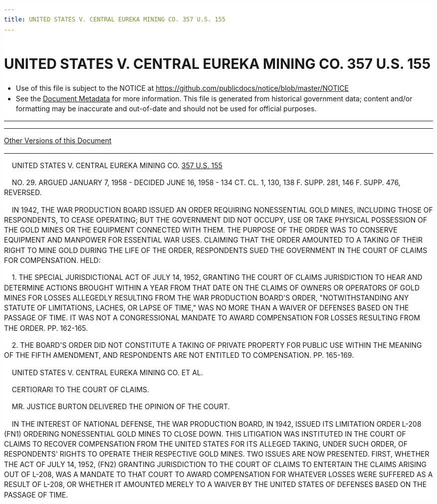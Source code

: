 ```yaml
---
title: UNITED STATES V. CENTRAL EUREKA MINING CO. 357 U.S. 155
---
```


# UNITED STATES V. CENTRAL EUREKA MINING CO. 357 U.S. 155

* Use of this file is subject to the NOTICE at https://github.com/publicdocs/notice/blob/master/NOTICE
* See the [Document Metadata](../../../index.md) for more information.
  This file is generated from historical government data; content and/or formatting may be inaccurate and out-of-date and should not be used for official purposes.

----------
----------

[Other Versions of this Document](https://publicdocs.github.io/go/links?ns=uslm-x&ref=%2Fus%2Fcourts%2Fscotus%2FusReporter%2F357%2F155)

----------

    UNITED STATES V. CENTRAL EUREKA MINING CO. [357 U.S. 155][/us/courts/scotus/usReporter/357/155]

    NO. 29.  ARGUED JANUARY 7, 1958 - DECIDED JUNE 16, 1958 - 134 CT. CL. 1, 130, 138 F. SUPP. 281, 146 F. SUPP. 476, REVERSED.

    IN 1942, THE WAR PRODUCTION BOARD ISSUED AN ORDER REQUIRING NONESSENTIAL GOLD MINES, INCLUDING THOSE OF RESPONDENTS, TO CEASE OPERATING; BUT THE GOVERNMENT DID NOT OCCUPY, USE OR TAKE PHYSICAL POSSESSION OF THE GOLD MINES OR THE EQUIPMENT CONNECTED WITH THEM.  THE PURPOSE OF THE ORDER WAS TO CONSERVE EQUIPMENT AND MANPOWER FOR ESSENTIAL WAR USES.  CLAIMING THAT THE ORDER AMOUNTED TO A TAKING OF THEIR RIGHT TO MINE GOLD DURING THE LIFE OF THE ORDER, RESPONDENTS SUED THE GOVERNMENT IN THE COURT OF CLAIMS FOR COMPENSATION.  HELD:

    1.  THE SPECIAL JURISDICTIONAL ACT OF JULY 14, 1952, GRANTING THE COURT OF CLAIMS JURISDICTION TO HEAR AND DETERMINE ACTIONS BROUGHT WITHIN A YEAR FROM THAT DATE ON THE CLAIMS OF OWNERS OR OPERATORS OF GOLD MINES FOR LOSSES ALLEGEDLY RESULTING FROM THE WAR PRODUCTION BOARD'S ORDER, "NOTWITHSTANDING ANY STATUTE OF LIMITATIONS, LACHES, OR LAPSE OF TIME," WAS NO MORE THAN A WAIVER OF DEFENSES BASED ON THE PASSAGE OF TIME.  IT WAS NOT A CONGRESSIONAL MANDATE TO AWARD COMPENSATION FOR LOSSES RESULTING FROM THE ORDER.  PP. 162-165.

    2.  THE BOARD'S ORDER DID NOT CONSTITUTE A TAKING OF PRIVATE PROPERTY FOR PUBLIC USE WITHIN THE MEANING OF THE FIFTH AMENDMENT, AND RESPONDENTS ARE NOT ENTITLED TO COMPENSATION.  PP. 165-169.

    UNITED STATES V. CENTRAL EUREKA MINING CO. ET AL.

    CERTIORARI TO THE COURT OF CLAIMS.

    MR. JUSTICE BURTON DELIVERED THE OPINION OF THE COURT.

    IN THE INTEREST OF NATIONAL DEFENSE, THE WAR PRODUCTION BOARD, IN 1942, ISSUED ITS LIMITATION ORDER L-208 (FN1) ORDERING NONESSENTIAL GOLD MINES TO CLOSE DOWN.  THIS LITIGATION WAS INSTITUTED IN THE COURT OF CLAIMS TO RECOVER COMPENSATION FROM THE UNITED STATES FOR ITS ALLEGED TAKING, UNDER SUCH ORDER, OF RESPONDENTS' RIGHTS TO OPERATE THEIR RESPECTIVE GOLD MINES.  TWO ISSUES ARE NOW PRESENTED.  FIRST, WHETHER THE ACT OF JULY 14, 1952, (FN2) GRANTING JURISDICTION TO THE COURT OF CLAIMS TO ENTERTAIN THE CLAIMS ARISING OUT OF L-208, WAS A MANDATE TO THAT COURT TO AWARD COMPENSATION FOR WHATEVER LOSSES WERE SUFFERED AS A RESULT OF L-208, OR WHETHER IT AMOUNTED MERELY TO A WAIVER BY THE UNITED STATES OF DEFENSES BASED ON THE PASSAGE OF TIME.


[/us/courts/scotus/usReporter/357/155]: https://publicdocs.github.io/go/links?ns=uslm-x&ref=%2Fus%2Fcourts%2Fscotus%2FusReporter%2F357%2F155
[/us/courts/scotus/usReporter/352/964]: https://publicdocs.github.io/go/links?ns=uslm-x&ref=%2Fus%2Fcourts%2Fscotus%2FusReporter%2F352%2F964
[/us/stat/66/605]: https://publicdocs.github.io/go/links?ns=uslm&ref=%2Fus%2Fstat%2F66%2F605
[/us/courts/scotus/usReporter/341/114]: https://publicdocs.github.io/go/links?ns=uslm-x&ref=%2Fus%2Fcourts%2Fscotus%2FusReporter%2F341%2F114
[/us/courts/scotus/usReporter/260/393]: https://publicdocs.github.io/go/links?ns=uslm-x&ref=%2Fus%2Fcourts%2Fscotus%2FusReporter%2F260%2F393
[/us/courts/scotus/usReporter/339/799]: https://publicdocs.github.io/go/links?ns=uslm-x&ref=%2Fus%2Fcourts%2Fscotus%2FusReporter%2F339%2F799
[/us/courts/scotus/usReporter/328/256]: https://publicdocs.github.io/go/links?ns=uslm-x&ref=%2Fus%2Fcourts%2Fscotus%2FusReporter%2F328%2F256
[/us/courts/scotus/usReporter/123/623]: https://publicdocs.github.io/go/links?ns=uslm-x&ref=%2Fus%2Fcourts%2Fscotus%2FusReporter%2F123%2F623
[/us/courts/scotus/usReporter/251/146]: https://publicdocs.github.io/go/links?ns=uslm-x&ref=%2Fus%2Fcourts%2Fscotus%2FusReporter%2F251%2F146
[/us/courts/scotus/usReporter/251/264]: https://publicdocs.github.io/go/links?ns=uslm-x&ref=%2Fus%2Fcourts%2Fscotus%2FusReporter%2F251%2F264
[/us/courts/scotus/usReporter/321/503]: https://publicdocs.github.io/go/links?ns=uslm-x&ref=%2Fus%2Fcourts%2Fscotus%2FusReporter%2F321%2F503
[/us/courts/scotus/usReporter/344/149]: https://publicdocs.github.io/go/links?ns=uslm-x&ref=%2Fus%2Fcourts%2Fscotus%2FusReporter%2F344%2F149
[/us/courts/scotus/usReporter/343/579]: https://publicdocs.github.io/go/links?ns=uslm-x&ref=%2Fus%2Fcourts%2Fscotus%2FusReporter%2F343%2F579
[/us/usc/t28/s2501]: https://publicdocs.github.io/go/links?ns=uslm&ref=%2Fus%2Fusc%2Ft28%2Fs2501
[/us/stat/66/605]: https://publicdocs.github.io/go/links?ns=uslm&ref=%2Fus%2Fstat%2F66%2F605
[/us/stat/66/605]: https://publicdocs.github.io/go/links?ns=uslm&ref=%2Fus%2Fstat%2F66%2F605
[/us/stat/64/1032]: https://publicdocs.github.io/go/links?ns=uslm&ref=%2Fus%2Fstat%2F64%2F1032
[/us/stat/60/1227]: https://publicdocs.github.io/go/links?ns=uslm&ref=%2Fus%2Fstat%2F60%2F1227
[/us/courts/scotus/usReporter/229/498]: https://publicdocs.github.io/go/links?ns=uslm-x&ref=%2Fus%2Fcourts%2Fscotus%2FusReporter%2F229%2F498
[/us/stat/49/2078]: https://publicdocs.github.io/go/links?ns=uslm&ref=%2Fus%2Fstat%2F49%2F2078
[/us/stat/52/1399]: https://publicdocs.github.io/go/links?ns=uslm&ref=%2Fus%2Fstat%2F52%2F1399
[/us/stat/62/1350]: https://publicdocs.github.io/go/links?ns=uslm&ref=%2Fus%2Fstat%2F62%2F1350
[/us/stat/63/1169]: https://publicdocs.github.io/go/links?ns=uslm&ref=%2Fus%2Fstat%2F63%2F1169
[/us/stat/45/2345]: https://publicdocs.github.io/go/links?ns=uslm&ref=%2Fus%2Fstat%2F45%2F2345
[/us/stat/45/2001]: https://publicdocs.github.io/go/links?ns=uslm&ref=%2Fus%2Fstat%2F45%2F2001
[/us/stat/65/5]: https://publicdocs.github.io/go/links?ns=uslm&ref=%2Fus%2Fstat%2F65%2F5
[/us/stat/50/533]: https://publicdocs.github.io/go/links?ns=uslm&ref=%2Fus%2Fstat%2F50%2F533
[/us/stat/49/2148]: https://publicdocs.github.io/go/links?ns=uslm&ref=%2Fus%2Fstat%2F49%2F2148
[/us/stat/49/2217]: https://publicdocs.github.io/go/links?ns=uslm&ref=%2Fus%2Fstat%2F49%2F2217
[/us/courts/scotus/usReporter/130/452]: https://publicdocs.github.io/go/links?ns=uslm-x&ref=%2Fus%2Fcourts%2Fscotus%2FusReporter%2F130%2F452
[/us/courts/scotus/usReporter/341/114]: https://publicdocs.github.io/go/links?ns=uslm-x&ref=%2Fus%2Fcourts%2Fscotus%2FusReporter%2F341%2F114
[/us/courts/scotus/usReporter/339/799]: https://publicdocs.github.io/go/links?ns=uslm-x&ref=%2Fus%2Fcourts%2Fscotus%2FusReporter%2F339%2F799
[/us/courts/scotus/usReporter/328/256]: https://publicdocs.github.io/go/links?ns=uslm-x&ref=%2Fus%2Fcourts%2Fscotus%2FusReporter%2F328%2F256
[/us/courts/scotus/usReporter/233/546]: https://publicdocs.github.io/go/links?ns=uslm-x&ref=%2Fus%2Fcourts%2Fscotus%2FusReporter%2F233%2F546
[/us/courts/scotus/usReporter/260/393]: https://publicdocs.github.io/go/links?ns=uslm-x&ref=%2Fus%2Fcourts%2Fscotus%2FusReporter%2F260%2F393
[/us/courts/scotus/usReporter/344/149]: https://publicdocs.github.io/go/links?ns=uslm-x&ref=%2Fus%2Fcourts%2Fscotus%2FusReporter%2F344%2F149
[/us/courts/scotus/usReporter/321/414]: https://publicdocs.github.io/go/links?ns=uslm-x&ref=%2Fus%2Fcourts%2Fscotus%2FusReporter%2F321%2F414
[/us/courts/scotus/usReporter/321/503]: https://publicdocs.github.io/go/links?ns=uslm-x&ref=%2Fus%2Fcourts%2Fscotus%2FusReporter%2F321%2F503
[/us/courts/scotus/usReporter/334/742]: https://publicdocs.github.io/go/links?ns=uslm-x&ref=%2Fus%2Fcourts%2Fscotus%2FusReporter%2F334%2F742
[/us/courts/scotus/usReporter/251/146]: https://publicdocs.github.io/go/links?ns=uslm-x&ref=%2Fus%2Fcourts%2Fscotus%2FusReporter%2F251%2F146
[/us/stat/40/1045]: https://publicdocs.github.io/go/links?ns=uslm&ref=%2Fus%2Fstat%2F40%2F1045
[/us/courts/scotus/usReporter/251/264]: https://publicdocs.github.io/go/links?ns=uslm-x&ref=%2Fus%2Fcourts%2Fscotus%2FusReporter%2F251%2F264
[/us/courts/scotus/usReporter/282/399]: https://publicdocs.github.io/go/links?ns=uslm-x&ref=%2Fus%2Fcourts%2Fscotus%2FusReporter%2F282%2F399
[/us/courts/scotus/usReporter/351/173]: https://publicdocs.github.io/go/links?ns=uslm-x&ref=%2Fus%2Fcourts%2Fscotus%2FusReporter%2F351%2F173